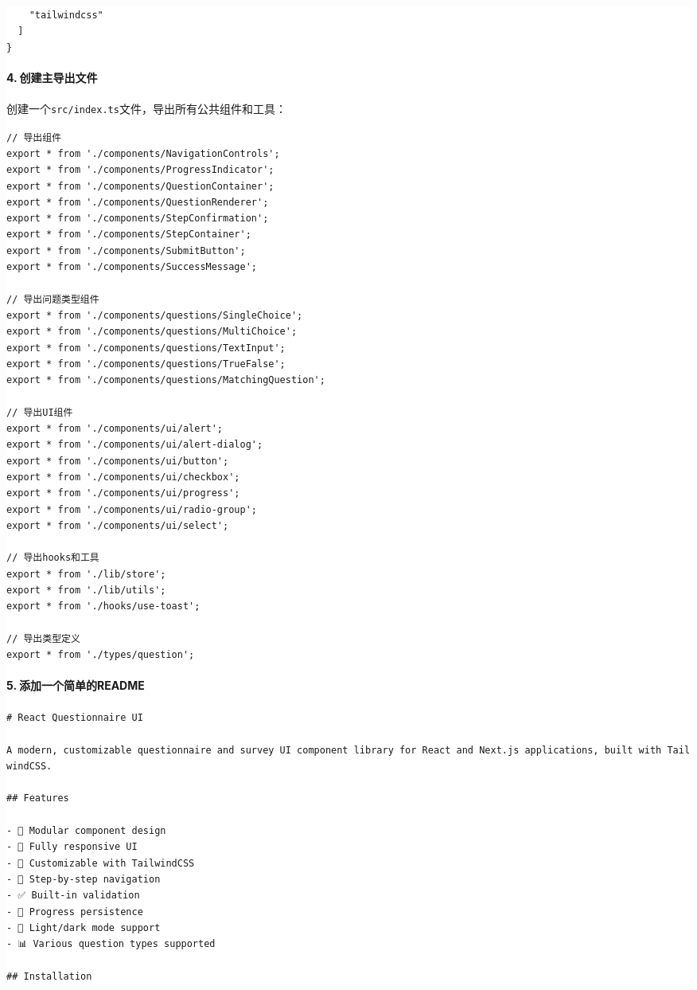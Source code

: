```
    "tailwindcss"
  ]
}
```

#### 4. 创建主导出文件

创建一个`src/index.ts`文件，导出所有公共组件和工具：

```
// 导出组件
export * from './components/NavigationControls';
export * from './components/ProgressIndicator';
export * from './components/QuestionContainer';
export * from './components/QuestionRenderer';
export * from './components/StepConfirmation';
export * from './components/StepContainer';
export * from './components/SubmitButton';
export * from './components/SuccessMessage';

// 导出问题类型组件
export * from './components/questions/SingleChoice';
export * from './components/questions/MultiChoice';
export * from './components/questions/TextInput';
export * from './components/questions/TrueFalse'; 
export * from './components/questions/MatchingQuestion';

// 导出UI组件
export * from './components/ui/alert';
export * from './components/ui/alert-dialog';
export * from './components/ui/button';
export * from './components/ui/checkbox';
export * from './components/ui/progress';
export * from './components/ui/radio-group';
export * from './components/ui/select';

// 导出hooks和工具
export * from './lib/store';
export * from './lib/utils';
export * from './hooks/use-toast';

// 导出类型定义
export * from './types/question';
```

#### 5. 添加一个简单的README

````
# React Questionnaire UI

A modern, customizable questionnaire and survey UI component library for React and Next.js applications, built with TailwindCSS.

## Features

- 🧩 Modular component design
- 📱 Fully responsive UI
- 🎨 Customizable with TailwindCSS
- 🔄 Step-by-step navigation
- ✅ Built-in validation
- 💾 Progress persistence
- 🌙 Light/dark mode support
- 📊 Various question types supported

## Installation
````